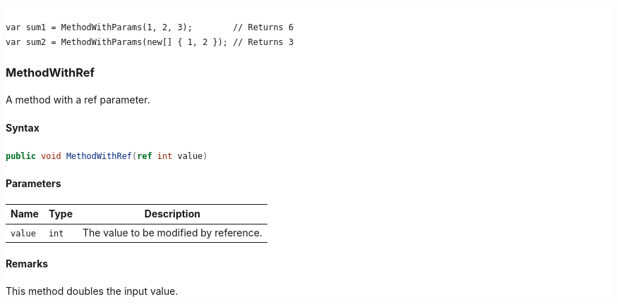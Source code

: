 <code>
var sum1 = MethodWithParams(1, 2, 3);        // Returns 6
var sum2 = MethodWithParams(new[] { 1, 2 }); // Returns 3
</code>

### MethodWithRef

A method with a ref parameter.

#### Syntax

```csharp
public void MethodWithRef(ref int value)
```

#### Parameters

| Name | Type | Description |
|------|------|-------------|
| `value` | `int` | The value to be modified by reference. |

#### Remarks

This method doubles the input value.

